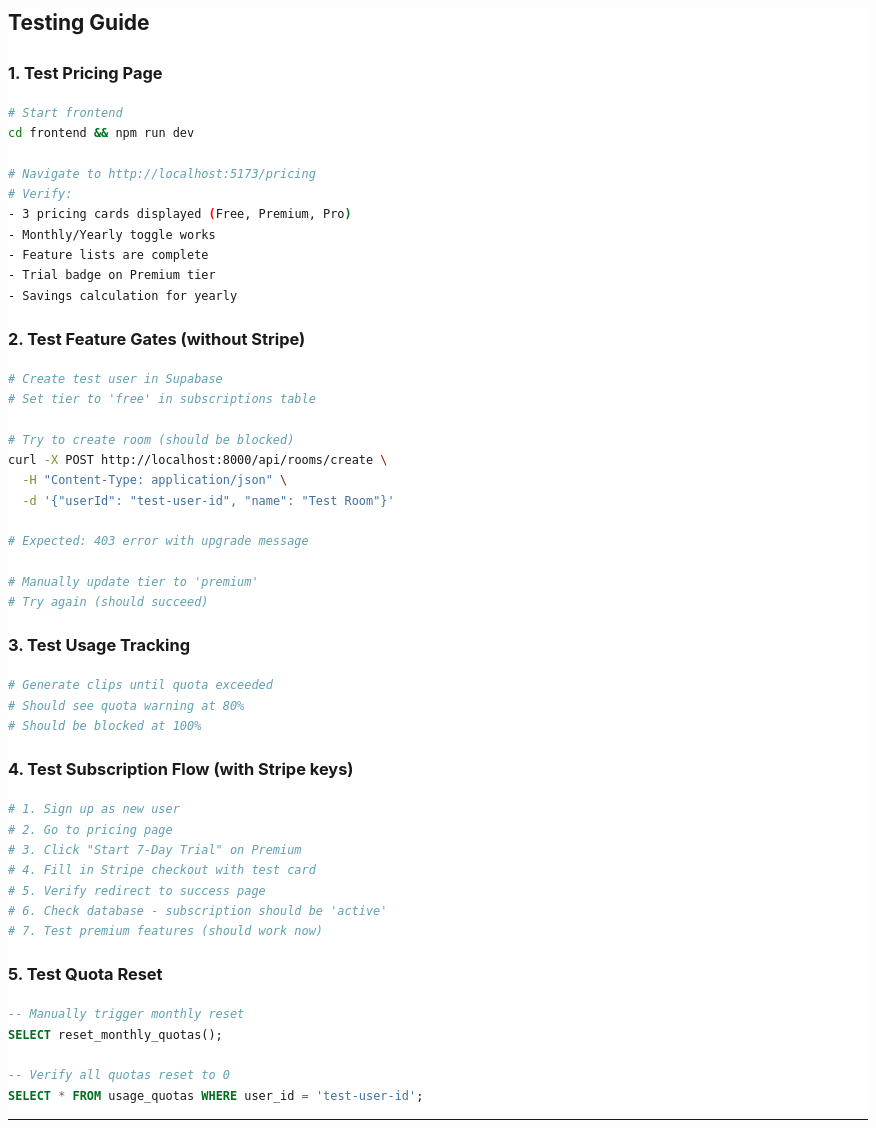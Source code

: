## Testing Guide

### 1. Test Pricing Page
```bash
# Start frontend
cd frontend && npm run dev

# Navigate to http://localhost:5173/pricing
# Verify:
- 3 pricing cards displayed (Free, Premium, Pro)
- Monthly/Yearly toggle works
- Feature lists are complete
- Trial badge on Premium tier
- Savings calculation for yearly
```

### 2. Test Feature Gates (without Stripe)
```bash
# Create test user in Supabase
# Set tier to 'free' in subscriptions table

# Try to create room (should be blocked)
curl -X POST http://localhost:8000/api/rooms/create \
  -H "Content-Type: application/json" \
  -d '{"userId": "test-user-id", "name": "Test Room"}'

# Expected: 403 error with upgrade message

# Manually update tier to 'premium'
# Try again (should succeed)
```

### 3. Test Usage Tracking
```bash
# Generate clips until quota exceeded
# Should see quota warning at 80%
# Should be blocked at 100%
```

### 4. Test Subscription Flow (with Stripe keys)
```bash
# 1. Sign up as new user
# 2. Go to pricing page
# 3. Click "Start 7-Day Trial" on Premium
# 4. Fill in Stripe checkout with test card
# 5. Verify redirect to success page
# 6. Check database - subscription should be 'active'
# 7. Test premium features (should work now)
```

### 5. Test Quota Reset
```sql
-- Manually trigger monthly reset
SELECT reset_monthly_quotas();

-- Verify all quotas reset to 0
SELECT * FROM usage_quotas WHERE user_id = 'test-user-id';
```

---